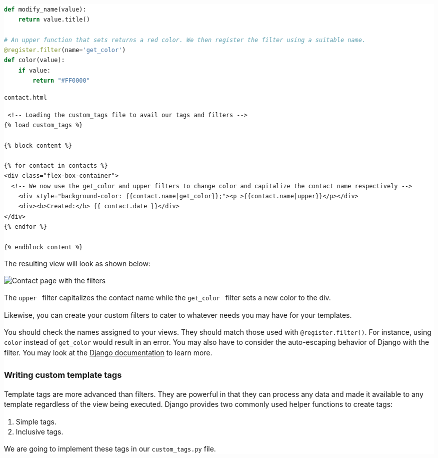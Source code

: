 ```python
def modify_name(value):
    return value.title()

# An upper function that sets returns a red color. We then register the filter using a suitable name.
@register.filter(name='get_color')
def color(value):
    if value:
        return "#FF0000"
```

`contact.html`
```jinja
 <!-- Loading the custom_tags file to avail our tags and filters -->
{% load custom_tags %}

{% block content %}

{% for contact in contacts %}
<div class="flex-box-container">
  <!-- We now use the get_color and upper filters to change color and capitalize the contact name respectively -->
    <div style="background-color: {{contact.name|get_color}};"><p >{{contact.name|upper}}</p></div>
    <div><b>Created:</b> {{ contact.date }}</div>
</div>
{% endfor %}

{% endblock content %}
```

The resulting view will look as shown below:

![Contact page with the filters](/engineering-education/custom-template-tags-and-filters-in-django/contact_page_with_filters.png)

The `upper ` filter capitalizes the contact name while the `get_color ` filter sets a new color to the div.

Likewise, you can create your custom filters to cater to whatever needs you may have for your templates.

You should check the names assigned to your views. They should match those used with `@register.filter()`. For instance, using `color` instead of `get_color` would result in an error. You may also have to consider the auto-escaping behavior of Django with the filter. You may look at the [Django documentation](https://docs.djangoproject.com/en/3.2/howto/custom-template-tags/) to learn more.

### Writing custom template tags
Template tags are more advanced than filters. They are powerful in that they can process any data and made it available to any template regardless of the view being executed. Django provides two commonly used helper functions to create tags:
1. Simple tags.
2. Inclusive tags.

We are going to implement these tags in our `custom_tags.py` file.
